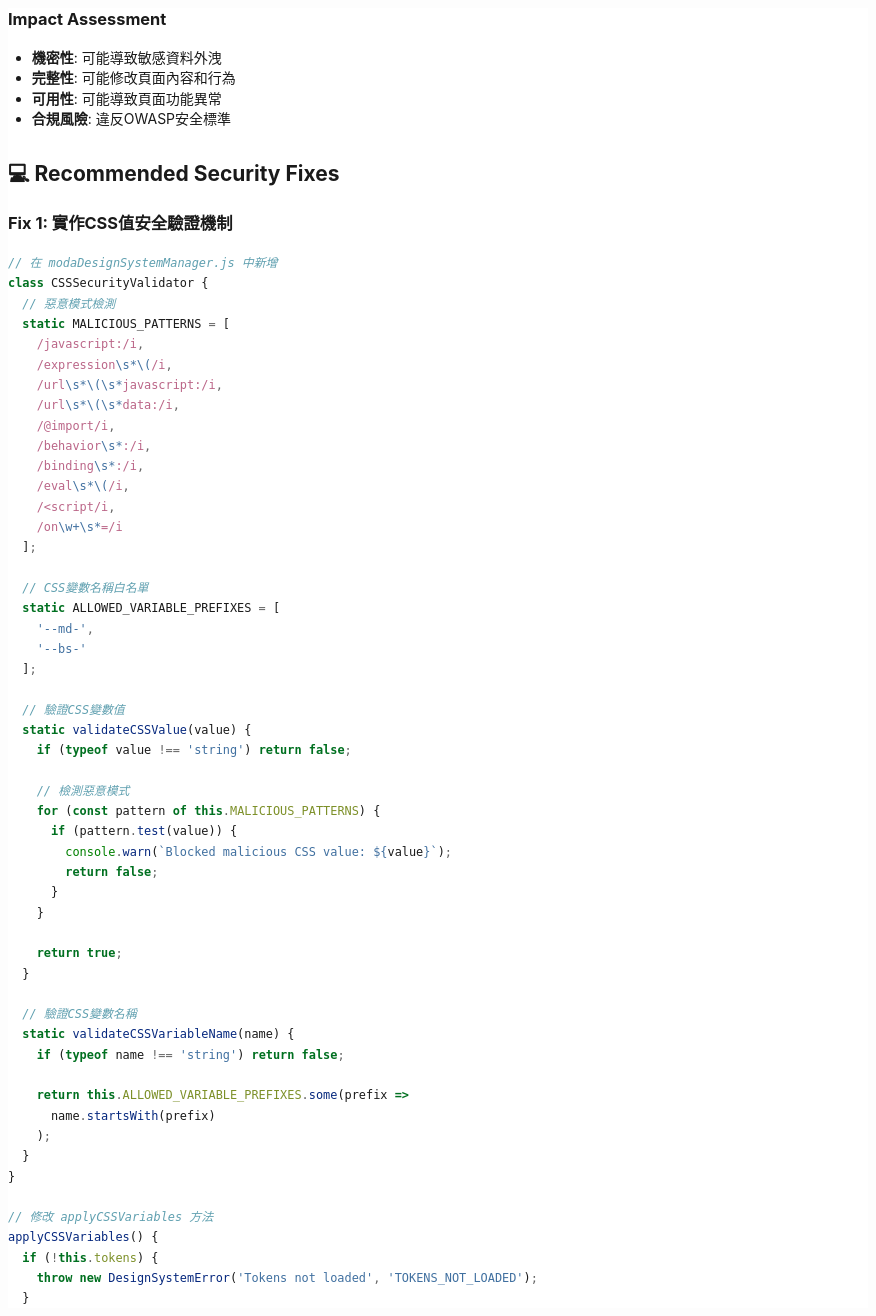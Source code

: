 ### Impact Assessment
- **機密性**: 可能導致敏感資料外洩
- **完整性**: 可能修改頁面內容和行為  
- **可用性**: 可能導致頁面功能異常
- **合規風險**: 違反OWASP安全標準

## 💻 Recommended Security Fixes

### Fix 1: 實作CSS值安全驗證機制

```javascript
// 在 modaDesignSystemManager.js 中新增
class CSSSecurityValidator {
  // 惡意模式檢測
  static MALICIOUS_PATTERNS = [
    /javascript:/i,
    /expression\s*\(/i,
    /url\s*\(\s*javascript:/i,
    /url\s*\(\s*data:/i,
    /@import/i,
    /behavior\s*:/i,
    /binding\s*:/i,
    /eval\s*\(/i,
    /<script/i,
    /on\w+\s*=/i
  ];

  // CSS變數名稱白名單
  static ALLOWED_VARIABLE_PREFIXES = [
    '--md-',
    '--bs-'
  ];

  // 驗證CSS變數值
  static validateCSSValue(value) {
    if (typeof value !== 'string') return false;
    
    // 檢測惡意模式
    for (const pattern of this.MALICIOUS_PATTERNS) {
      if (pattern.test(value)) {
        console.warn(`Blocked malicious CSS value: ${value}`);
        return false;
      }
    }
    
    return true;
  }

  // 驗證CSS變數名稱
  static validateCSSVariableName(name) {
    if (typeof name !== 'string') return false;
    
    return this.ALLOWED_VARIABLE_PREFIXES.some(prefix => 
      name.startsWith(prefix)
    );
  }
}

// 修改 applyCSSVariables 方法
applyCSSVariables() {
  if (!this.tokens) {
    throw new DesignSystemError('Tokens not loaded', 'TOKENS_NOT_LOADED');
  }
```